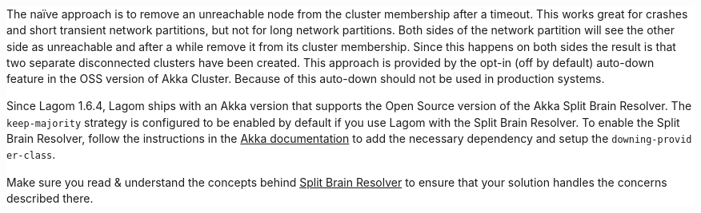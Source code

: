 The naïve approach is to remove an unreachable node from the cluster membership after a timeout. This works great for crashes and short transient network partitions, but not for long network partitions. Both sides of the network partition will see the other side as unreachable and after a while remove it from its cluster membership. Since this happens on both sides the result is that two separate disconnected clusters have been created. This approach is provided by the opt-in (off by default) auto-down feature in the OSS version of Akka Cluster. Because of this auto-down should not be used in production systems.

Since Lagom 1.6.4, Lagom ships with an Akka version that supports the Open Source version of the Akka Split Brain Resolver. The `keep-majority` strategy is configured to be enabled by default if you use Lagom with the Split Brain Resolver. To enable the Split Brain Resolver, follow the instructions in the [Akka documentation](https://doc.akka.io/docs/akka/current/split-brain-resolver.html#split-brain-resolver) to add the necessary dependency and setup the `downing-provider-class`.

Make sure you read & understand the concepts behind [Split Brain Resolver](https://doc.akka.io/docs/akka-enhancements/1.1/split-brain-resolver.html) to ensure that your solution handles the concerns described there.
